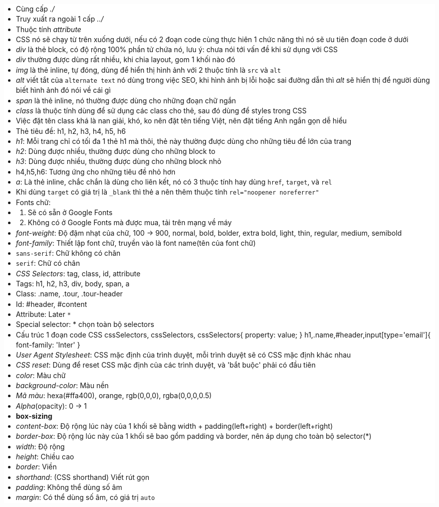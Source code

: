 - Cùng cấp _./_
- Truy xuất ra ngoài 1 cấp _../_
- Thuộc tính _attribute_
- CSS nó sẽ chạy từ trên xuống dưới, nếu có 2 đoạn code cùng thực hiên 1 chức năng thì nó sẽ ưu tiên đoạn code ở dưới
- _div_ là thẻ block, có độ rộng 100% phần tử chứa nó, lưu ý: chưa nói tới vấn đề khi sử dụng với CSS
- _div_ thường được dùng rất nhiều, khi chia layout, gom 1 khối nào đó
- _img_ là thẻ inline, tự đóng, dùng để hiển thị hình ảnh với 2 thuộc tính là `src` và `alt`
- _alt_ viết tắt của `alternate text` nó dùng trong việc SEO, khi hình ảnh bị lỗi hoặc sai đường dẫn thì _alt_ sẽ hiển thị để người dùng biết hình ảnh đó nói về cái gì
- _span_ là thẻ inline, nó thường được dùng cho những đoạn chữ ngắn
- _class_ là thuộc tính dùng để sử dụng các class cho thẻ, sau đó dùng để styles trong CSS
- Việc đặt tên class khá là nan giải, khó, ko nên đặt tên tiếng Việt, nên đặt tiếng Anh ngắn gọn dễ hiểu
- Thẻ tiêu đề: h1, h2, h3, h4, h5, h6
- _h1_: Mỗi trang chỉ có tối đa 1 thẻ h1 mà thôi, thẻ này thường được dùng cho những tiêu đề lớn của trang
- _h2_: Dùng được nhiều, thường được dùng cho những block to
- _h3_: Dùng được nhiều, thường được dùng cho những block nhỏ
- h4,h5,h6: Tương ứng cho những tiêu đề nhỏ hơn
- _a_: Là thẻ inline, chắc chắn là dùng cho liên kết, nó có 3 thuộc tính hay dùng `href`, `target`, và `rel`
- Khi dùng `target` có giá trị là `_blank` thì thẻ a nên thêm thuộc tính `rel="noopener noreferrer"`
- Fonts chữ:
- 1. Sẽ có sẵn ở Google Fonts
- 2. Không có ở Google Fonts mà được mua, tải trên mạng về máy
- _font-weight_: Độ đậm nhạt của chữ, 100 -> 900, normal, bold, bolder, extra bold, light, thin, regular, medium, semibold
- _font-family_: Thiết lập font chữ, truyền vào là font name(tên của font chữ)
- `sans-serif`: Chữ không có chân
- `serif`: Chữ có chân
- _CSS Selectors_: tag, class, id, attribute
- Tags: h1, h2, h3, div, body, span, a
- Class: .name, .tour, .tour-header
- Id: #header, #content
- Attribute: Later `*`
- Special selector: \* chọn toàn bộ selectors
- Cấu trúc 1 đoạn code CSS
  cssSelectors, cssSelectors, cssSelectors{
  property: value;
  }
  h1,.name,#header,input[type='email']{
  font-family: 'Inter'
  }
- _User Agent Stylesheet_: CSS mặc định của trình duyệt, mỗi trình duyệt sẽ có CSS mặc định khác nhau
- _CSS reset_: Dùng để reset CSS mặc định của các trình duyệt, và 'bắt buộc' phải có đầu tiên
- _color_: Màu chữ
- _background-color_: Màu nền
- _Mã màu_: hexa(#ffa400), orange, rgb(0,0,0), rgba(0,0,0,0.5)
- _Alpha_(opacity): 0 -> 1
- **box-sizing**
- _content-box_: Độ rộng lúc này của 1 khối sẽ bằng width + padding(left+right) + border(left+right)
- _border-box_: Độ rộng lúc này của 1 khối sẽ bao gồm padding và border, nên áp dụng cho toàn bộ selector(\*)
- _width_: Độ rộng
- _height_: Chiều cao
- _border_: Viền
- _shorthand_: (CSS shorthand) Viết rút gọn
- _padding_: Không thể dùng số âm
- _margin_: Có thể dùng số âm, có giá trị `auto`